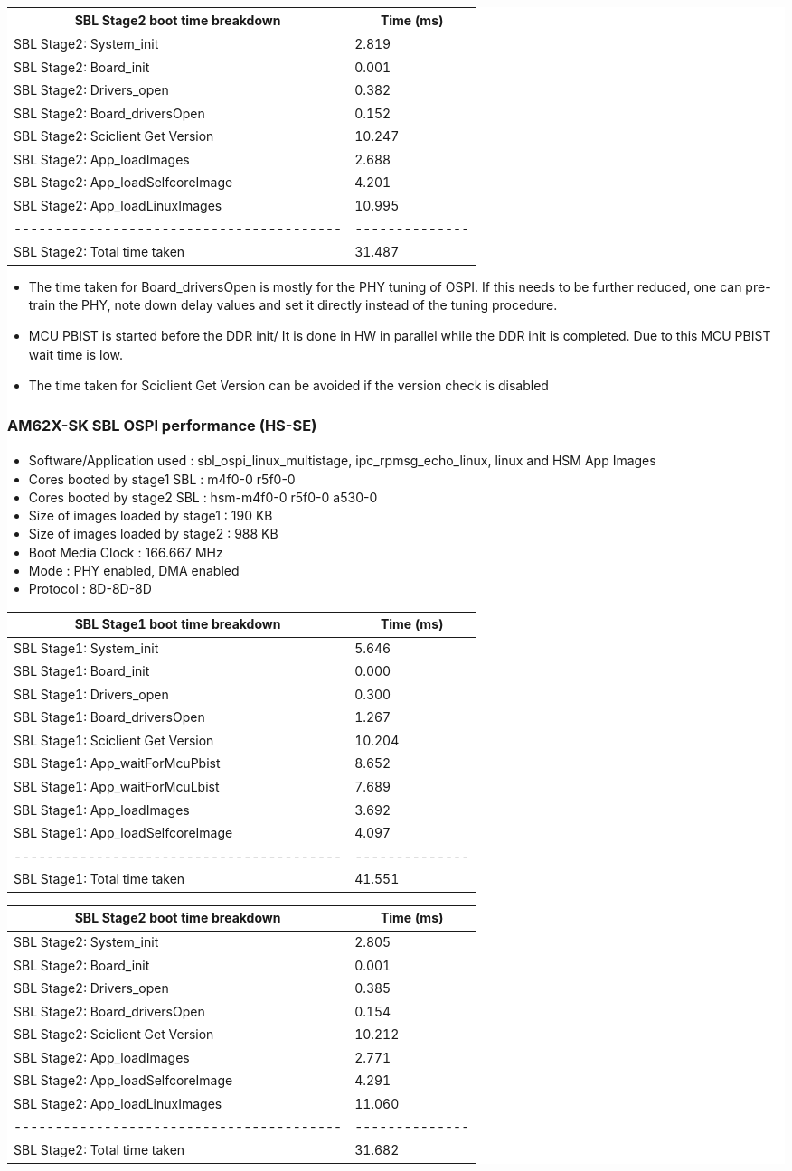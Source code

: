 SBL Stage2 boot time breakdown          |   Time (ms)
----------------------------------------|--------------
SBL Stage2: System_init                 |    2.819
SBL Stage2: Board_init                  |    0.001
SBL Stage2: Drivers_open                |    0.382
SBL Stage2: Board_driversOpen           |    0.152
SBL Stage2: Sciclient Get Version       |   10.247
SBL Stage2: App_loadImages              |    2.688
SBL Stage2: App_loadSelfcoreImage       |    4.201
SBL Stage2: App_loadLinuxImages         |   10.995
----------------------------------------|--------------
SBL Stage2: Total time taken            |   31.487

- The time taken for Board_driversOpen is mostly for the PHY tuning of OSPI. If this needs to be further reduced, one can pre-train the PHY, note down delay values and set it directly instead of the tuning procedure.

- MCU PBIST is started before the DDR init/ It is done in HW in parallel while the DDR init is completed. Due to this MCU PBIST wait time is low.

- The time taken for Sciclient Get Version can be avoided if the version check is disabled

### AM62X-SK SBL OSPI performance (HS-SE)

- Software/Application used        : sbl_ospi_linux_multistage, ipc_rpmsg_echo_linux, linux and HSM App Images
- Cores booted by stage1 SBL       : m4f0-0 r5f0-0
- Cores booted by stage2 SBL       : hsm-m4f0-0 r5f0-0 a530-0
- Size of images loaded by stage1  : 190 KB
- Size of images loaded by stage2  : 988 KB
- Boot Media Clock                 : 166.667 MHz
- Mode                             : PHY enabled, DMA enabled
- Protocol                         : 8D-8D-8D

SBL Stage1 boot time breakdown          |   Time (ms)
----------------------------------------|--------------
SBL Stage1: System_init                 |    5.646
SBL Stage1: Board_init                  |    0.000
SBL Stage1: Drivers_open                |    0.300
SBL Stage1: Board_driversOpen           |    1.267
SBL Stage1: Sciclient Get Version       |   10.204
SBL Stage1: App_waitForMcuPbist         |    8.652
SBL Stage1: App_waitForMcuLbist         |    7.689
SBL Stage1: App_loadImages              |    3.692
SBL Stage1: App_loadSelfcoreImage       |    4.097
----------------------------------------|--------------
SBL Stage1: Total time taken            |   41.551

SBL Stage2 boot time breakdown          |   Time (ms)
----------------------------------------|--------------
SBL Stage2: System_init                 |    2.805
SBL Stage2: Board_init                  |    0.001
SBL Stage2: Drivers_open                |    0.385
SBL Stage2: Board_driversOpen           |    0.154
SBL Stage2: Sciclient Get Version       |   10.212
SBL Stage2: App_loadImages              |    2.771
SBL Stage2: App_loadSelfcoreImage       |    4.291
SBL Stage2: App_loadLinuxImages         |   11.060
----------------------------------------|--------------
SBL Stage2: Total time taken            |   31.682

